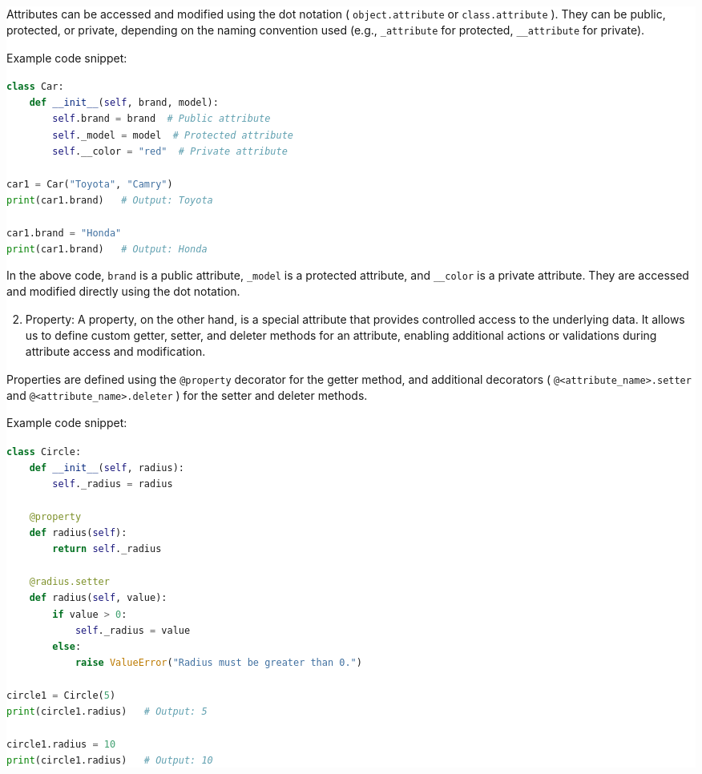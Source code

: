 Attributes can be accessed and modified using the dot notation ( `object.attribute`  or  `class.attribute` ). They can be public, protected, or private, depending on the naming convention used (e.g.,  `_attribute`  for protected,  `__attribute`  for private).

Example code snippet:

```python
class Car:
    def __init__(self, brand, model):
        self.brand = brand  # Public attribute
        self._model = model  # Protected attribute
        self.__color = "red"  # Private attribute

car1 = Car("Toyota", "Camry")
print(car1.brand)   # Output: Toyota

car1.brand = "Honda"
print(car1.brand)   # Output: Honda
```

In the above code,  `brand`  is a public attribute,  `_model`  is a protected attribute, and  `__color`  is a private attribute. They are accessed and modified directly using the dot notation.

2. Property:
A property, on the other hand, is a special attribute that provides controlled access to the underlying data. It allows us to define custom getter, setter, and deleter methods for an attribute, enabling additional actions or validations during attribute access and modification.

Properties are defined using the  `@property`  decorator for the getter method, and additional decorators ( `@<attribute_name>.setter`  and  `@<attribute_name>.deleter` ) for the setter and deleter methods.

Example code snippet:

```python
class Circle:
    def __init__(self, radius):
        self._radius = radius

    @property
    def radius(self):
        return self._radius

    @radius.setter
    def radius(self, value):
        if value > 0:
            self._radius = value
        else:
            raise ValueError("Radius must be greater than 0.")

circle1 = Circle(5)
print(circle1.radius)   # Output: 5

circle1.radius = 10
print(circle1.radius)   # Output: 10
```
